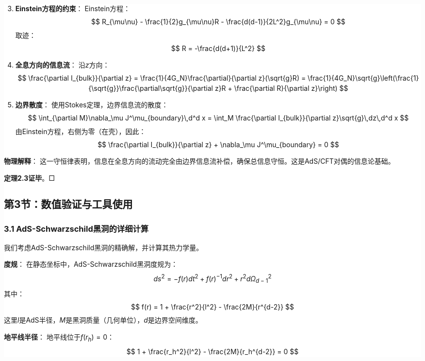 3. **Einstein方程的约束**：
   Einstein方程：
   $$
   R_{\mu\nu} - \frac{1}{2}g_{\mu\nu}R - \frac{d(d-1)}{2L^2}g_{\mu\nu} = 0
   $$
   取迹：
   $$
   R = -\frac{d(d+1)}{L^2}
   $$

4. **全息方向的信息流**：
   沿$z$方向：
   $$
   \frac{\partial I_{bulk}}{\partial z} = \frac{1}{4G_N}\frac{\partial}{\partial z}(\sqrt{g}R) = \frac{1}{4G_N}\sqrt{g}\left(\frac{1}{\sqrt{g}}\frac{\partial\sqrt{g}}{\partial z}R + \frac{\partial R}{\partial z}\right)
   $$

5. **边界散度**：
   使用Stokes定理，边界信息流的散度：
   $$
   \int_{\partial M}\nabla_\mu J^\mu_{boundary}\,d^d x = \int_M \frac{\partial I_{bulk}}{\partial z}\sqrt{g}\,dz\,d^d x
   $$
   由Einstein方程，右侧为零（在壳），因此：
   $$
   \frac{\partial I_{bulk}}{\partial z} + \nabla_\mu J^\mu_{boundary} = 0
   $$

**物理解释**：
这一守恒律表明，信息在全息方向的流动完全由边界信息流补偿，确保总信息守恒。这是AdS/CFT对偶的信息论基础。

**定理2.3证毕**。□

## 第3节：数值验证与工具使用

### 3.1 AdS-Schwarzschild黑洞的详细计算

我们考虑AdS-Schwarzschild黑洞的精确解，并计算其热力学量。

**度规**：
在静态坐标中，AdS-Schwarzschild黑洞度规为：
$$
ds^2 = -f(r)dt^2 + f(r)^{-1}dr^2 + r^2d\Omega_{d-1}^2
$$
其中：
$$
f(r) = 1 + \frac{r^2}{l^2} - \frac{2M}{r^{d-2}}
$$
这里$l$是AdS半径，$M$是黑洞质量（几何单位），$d$是边界空间维度。

**地平线半径**：
地平线位于$f(r_h)=0$：
$$
1 + \frac{r_h^2}{l^2} - \frac{2M}{r_h^{d-2}} = 0
$$
